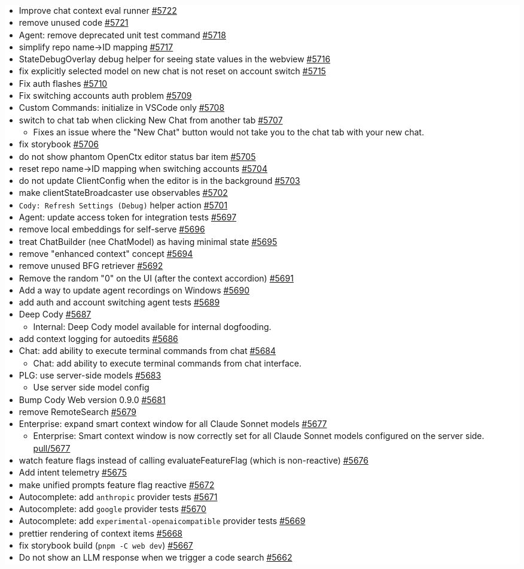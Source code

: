 - Improve chat context eval runner [#5722](https://github.com/sourcegraph/cody/pull/5722)
- remove unused code [#5721](https://github.com/sourcegraph/cody/pull/5721)
- Agent: remove deprecated unit test command [#5718](https://github.com/sourcegraph/cody/pull/5718)
- simplify repo name->ID mapping [#5717](https://github.com/sourcegraph/cody/pull/5717)
- StateDebugOverlay debug helper for seeing state values in the webview [#5716](https://github.com/sourcegraph/cody/pull/5716)
- fix explicitly selected model on new chat is not reset on account switch [#5715](https://github.com/sourcegraph/cody/pull/5715)
- Fix auth flashes [#5710](https://github.com/sourcegraph/cody/pull/5710)
- Fix switching accounts auth problem [#5709](https://github.com/sourcegraph/cody/pull/5709)
- Custom Commands: initialize in VSCode only [#5708](https://github.com/sourcegraph/cody/pull/5708)
- switch to chat tab when clicking New Chat from another tab [#5707](https://github.com/sourcegraph/cody/pull/5707)
  - Fixes an issue where the "New Chat" button would not take you to the chat tab with your new chat.
- fix storybook [#5706](https://github.com/sourcegraph/cody/pull/5706)
- do not show phantom OpenCtx editor status bar item [#5705](https://github.com/sourcegraph/cody/pull/5705)
- reset repo name->ID mapping when switching accounts [#5704](https://github.com/sourcegraph/cody/pull/5704)
- do not update ClientConfig when the editor is in the background [#5703](https://github.com/sourcegraph/cody/pull/5703)
- make clientStateBroadcaster use observables [#5702](https://github.com/sourcegraph/cody/pull/5702)
- `Cody: Refresh Settings (Debug)` helper action [#5701](https://github.com/sourcegraph/cody/pull/5701)
- Agent: update access token for integration tests [#5697](https://github.com/sourcegraph/cody/pull/5697)
- remove local embeddings for self-serve [#5696](https://github.com/sourcegraph/cody/pull/5696)
- treat ChatBuilder (nee ChatModel) as having minimal state [#5695](https://github.com/sourcegraph/cody/pull/5695)
- remove "enhanced context" concept [#5694](https://github.com/sourcegraph/cody/pull/5694)
- remove unused BFG retriever [#5692](https://github.com/sourcegraph/cody/pull/5692)
- Remove the random "0" on the UI (after the context accordion) [#5691](https://github.com/sourcegraph/cody/pull/5691)
- Add a way to update agent recordings on Windows [#5690](https://github.com/sourcegraph/cody/pull/5690)
- add auth and account switching agent tests [#5689](https://github.com/sourcegraph/cody/pull/5689)
- Deep Cody [#5687](https://github.com/sourcegraph/cody/pull/5687)
  - Internal: Deep Cody model available for internal dogfooding.
- add context logging for autoedits [#5686](https://github.com/sourcegraph/cody/pull/5686)
- Chat: add ability to execute terminal commands from chat [#5684](https://github.com/sourcegraph/cody/pull/5684)
  - Chat: add ability to execute terminal commands from chat interface.
- PLG: use server-side models [#5683](https://github.com/sourcegraph/cody/pull/5683)
  - Use server side model config
- Bump Cody Web version 0.9.0 [#5681](https://github.com/sourcegraph/cody/pull/5681)
- remove RemoteSearch [#5679](https://github.com/sourcegraph/cody/pull/5679)
- Enterprise: expand smart context window for all Claude Sonnet models [#5677](https://github.com/sourcegraph/cody/pull/5677)
  - Enterprise: Smart context window is now correctly set for all Claude Sonnet models configured on the server side. [pull/5677](https://github.com/sourcegraph/cody/pull/5677)
- watch feature flags instead of calling evaluateFeatureFlag (which is non-reactive) [#5676](https://github.com/sourcegraph/cody/pull/5676)
- Add intent telemetry [#5675](https://github.com/sourcegraph/cody/pull/5675)
- make unified prompts feature flag reactive [#5672](https://github.com/sourcegraph/cody/pull/5672)
- Autocomplete: add `anthropic` provider tests [#5671](https://github.com/sourcegraph/cody/pull/5671)
- Autocomplete: add `google` provider tests [#5670](https://github.com/sourcegraph/cody/pull/5670)
- Autocomplete: add `experimental-openaicompatible` provider tests [#5669](https://github.com/sourcegraph/cody/pull/5669)
- prettier rendering of context items [#5668](https://github.com/sourcegraph/cody/pull/5668)
- fix storybook build (`pnpm -C web dev`) [#5667](https://github.com/sourcegraph/cody/pull/5667)
- Do not show an LLM response when we trigger a code search [#5662](https://github.com/sourcegraph/cody/pull/5662)
